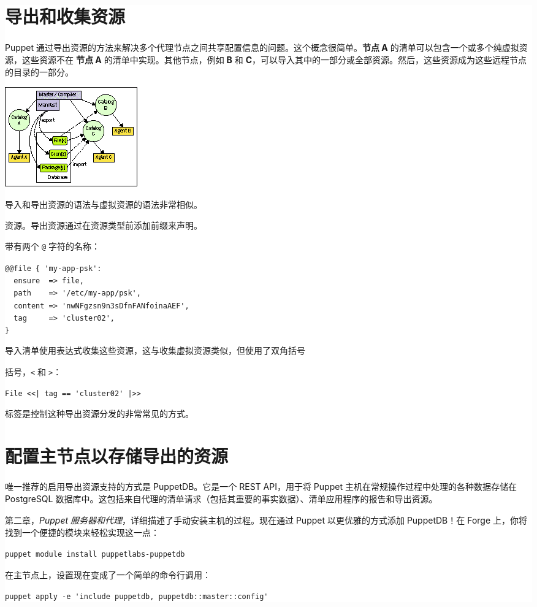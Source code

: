 # 导出和收集资源

Puppet 通过导出资源的方法来解决多个代理节点之间共享配置信息的问题。这个概念很简单。**节点 A** 的清单可以包含一个或多个纯虚拟资源，这些资源不在 **节点 A** 的清单中实现。其他节点，例如 **B** 和 **C**，可以导入其中的一部分或全部资源。然后，这些资源成为这些远程节点的目录的一部分。

![](img/b0d63641-0c9a-4bd2-8308-29e622d732d8.png)

导入和导出资源的语法与虚拟资源的语法非常相似。

资源。导出资源通过在资源类型前添加前缀来声明。

带有两个 `@` 字符的名称：

```
@@file { 'my-app-psk':  
  ensure  => file, 
  path    => '/etc/my-app/psk',  
  content => 'nwNFgzsn9n3sDfnFANfoinaAEF',  
  tag     => 'cluster02',  
}
```

导入清单使用表达式收集这些资源，这与收集虚拟资源类似，但使用了双角括号

括号，`<` 和 `>`：

```
File <<| tag == 'cluster02' |>>
```

标签是控制这种导出资源分发的非常常见的方式。

# 配置主节点以存储导出的资源

唯一推荐的启用导出资源支持的方式是 PuppetDB。它是一个 REST API，用于将 Puppet 主机在常规操作过程中处理的各种数据存储在 PostgreSQL 数据库中。这包括来自代理的清单请求（包括其重要的事实数据）、清单应用程序的报告和导出资源。

第二章，*Puppet 服务器和代理*，详细描述了手动安装主机的过程。现在通过 Puppet 以更优雅的方式添加 PuppetDB！在 Forge 上，你将找到一个便捷的模块来轻松实现这一点：

```
puppet module install puppetlabs-puppetdb  
```

在主节点上，设置现在变成了一个简单的命令行调用：

```
puppet apply -e 'include puppetdb, puppetdb::master::config'
```
